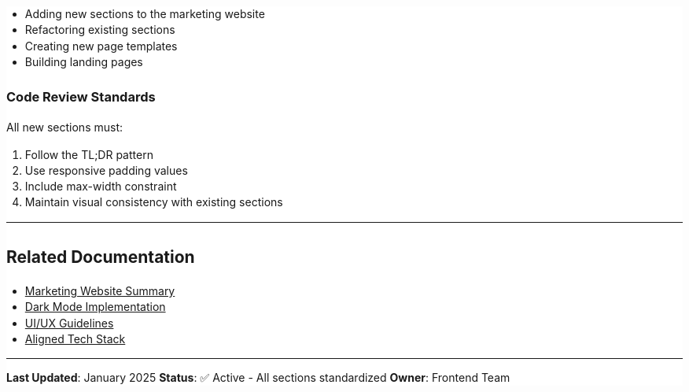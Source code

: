 - Adding new sections to the marketing website
- Refactoring existing sections
- Creating new page templates
- Building landing pages

### Code Review Standards

All new sections must:
1. Follow the TL;DR pattern
2. Use responsive padding values
3. Include max-width constraint
4. Maintain visual consistency with existing sections

---

## Related Documentation

- [Marketing Website Summary](./marketing-website-summary.md)
- [Dark Mode Implementation](./dark-mode-implementation.md)
- [UI/UX Guidelines](/docs/prd/ui-ux-guidelines.md)
- [Aligned Tech Stack](/docs/architecture/aligned-tech-stack.md)

---

**Last Updated**: January 2025
**Status**: ✅ Active - All sections standardized
**Owner**: Frontend Team
